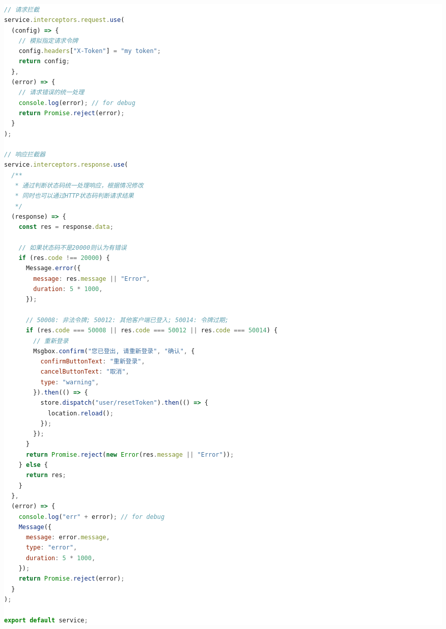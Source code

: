 ```js
// 请求拦截
service.interceptors.request.use(
  (config) => {
    // 模拟指定请求令牌
    config.headers["X-Token"] = "my token";
    return config;
  },
  (error) => {
    // 请求错误的统一处理
    console.log(error); // for debug
    return Promise.reject(error);
  }
);

// 响应拦截器
service.interceptors.response.use(
  /**
   * 通过判断状态码统一处理响应，根据情况修改
   * 同时也可以通过HTTP状态码判断请求结果
   */
  (response) => {
    const res = response.data;

    // 如果状态码不是20000则认为有错误
    if (res.code !== 20000) {
      Message.error({
        message: res.message || "Error",
        duration: 5 * 1000,
      });

      // 50008: 非法令牌; 50012: 其他客户端已登入; 50014: 令牌过期;
      if (res.code === 50008 || res.code === 50012 || res.code === 50014) {
        // 重新登录
        Msgbox.confirm("您已登出, 请重新登录", "确认", {
          confirmButtonText: "重新登录",
          cancelButtonText: "取消",
          type: "warning",
        }).then(() => {
          store.dispatch("user/resetToken").then(() => {
            location.reload();
          });
        });
      }
      return Promise.reject(new Error(res.message || "Error"));
    } else {
      return res;
    }
  },
  (error) => {
    console.log("err" + error); // for debug
    Message({
      message: error.message,
      type: "error",
      duration: 5 * 1000,
    });
    return Promise.reject(error);
  }
);

export default service;

```
